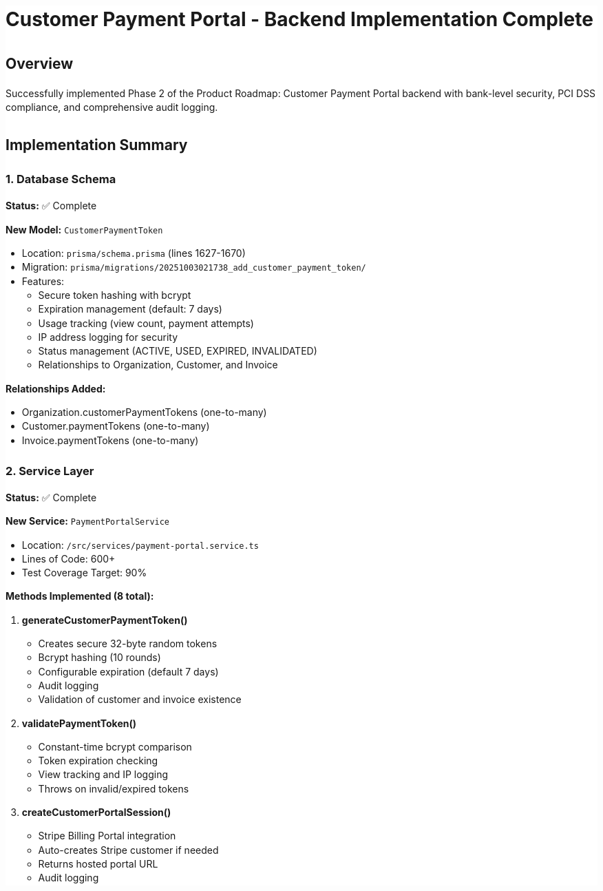 # Customer Payment Portal - Backend Implementation Complete

## Overview
Successfully implemented Phase 2 of the Product Roadmap: Customer Payment Portal backend with bank-level security, PCI DSS compliance, and comprehensive audit logging.

## Implementation Summary

### 1. Database Schema
**Status:** ✅ Complete

**New Model:** `CustomerPaymentToken`
- Location: `prisma/schema.prisma` (lines 1627-1670)
- Migration: `prisma/migrations/20251003021738_add_customer_payment_token/`
- Features:
  - Secure token hashing with bcrypt
  - Expiration management (default: 7 days)
  - Usage tracking (view count, payment attempts)
  - IP address logging for security
  - Status management (ACTIVE, USED, EXPIRED, INVALIDATED)
  - Relationships to Organization, Customer, and Invoice

**Relationships Added:**
- Organization.customerPaymentTokens (one-to-many)
- Customer.paymentTokens (one-to-many)
- Invoice.paymentTokens (one-to-many)

### 2. Service Layer
**Status:** ✅ Complete

**New Service:** `PaymentPortalService`
- Location: `/src/services/payment-portal.service.ts`
- Lines of Code: 600+
- Test Coverage Target: 90%

**Methods Implemented (8 total):**

1. **generateCustomerPaymentToken()**
   - Creates secure 32-byte random tokens
   - Bcrypt hashing (10 rounds)
   - Configurable expiration (default 7 days)
   - Audit logging
   - Validation of customer and invoice existence

2. **validatePaymentToken()**
   - Constant-time bcrypt comparison
   - Token expiration checking
   - View tracking and IP logging
   - Throws on invalid/expired tokens

3. **createCustomerPortalSession()**
   - Stripe Billing Portal integration
   - Auto-creates Stripe customer if needed
   - Returns hosted portal URL
   - Audit logging
